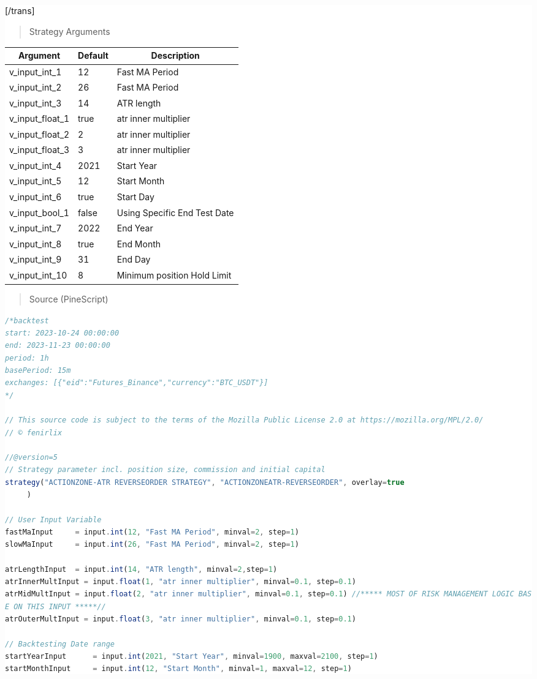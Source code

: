 [/trans]

> Strategy Arguments



|Argument|Default|Description|
|----|----|----|
|v_input_int_1|12|Fast MA Period|
|v_input_int_2|26|Fast MA Period|
|v_input_int_3|14|ATR length|
|v_input_float_1|true|atr inner multiplier|
|v_input_float_2|2|atr inner multiplier|
|v_input_float_3|3|atr inner multiplier|
|v_input_int_4|2021|Start Year|
|v_input_int_5|12|Start Month|
|v_input_int_6|true|Start Day|
|v_input_bool_1|false|Using Specific End Test Date|
|v_input_int_7|2022|End Year|
|v_input_int_8|true|End Month|
|v_input_int_9|31|End Day|
|v_input_int_10|8|Minimum position Hold Limit|


> Source (PineScript)

``` javascript
/*backtest
start: 2023-10-24 00:00:00
end: 2023-11-23 00:00:00
period: 1h
basePeriod: 15m
exchanges: [{"eid":"Futures_Binance","currency":"BTC_USDT"}]
*/

// This source code is subject to the terms of the Mozilla Public License 2.0 at https://mozilla.org/MPL/2.0/
// © fenirlix

//@version=5
// Strategy parameter incl. position size, commission and initial capital
strategy("ACTIONZONE-ATR REVERSEORDER STRATEGY", "ACTIONZONEATR-REVERSEORDER", overlay=true
     )

// User Input Variable
fastMaInput     = input.int(12, "Fast MA Period", minval=2, step=1)
slowMaInput     = input.int(26, "Fast MA Period", minval=2, step=1)

atrLengthInput  = input.int(14, "ATR length", minval=2,step=1)
atrInnerMultInput = input.float(1, "atr inner multiplier", minval=0.1, step=0.1)
atrMidMultInput = input.float(2, "atr inner multiplier", minval=0.1, step=0.1) //***** MOST OF RISK MANAGEMENT LOGIC BASE ON THIS INPUT *****//
atrOuterMultInput = input.float(3, "atr inner multiplier", minval=0.1, step=0.1)

// Backtesting Date range
startYearInput      = input.int(2021, "Start Year", minval=1900, maxval=2100, step=1)
startMonthInput     = input.int(12, "Start Month", minval=1, maxval=12, step=1)
```